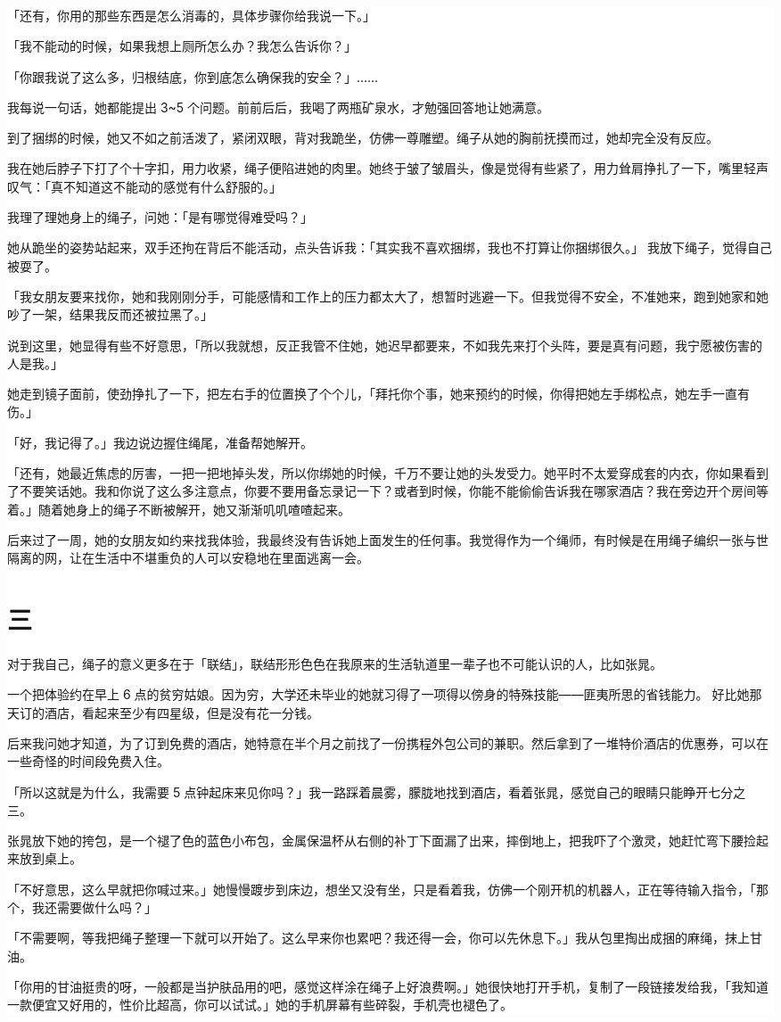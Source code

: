「还有，你用的那些东西是怎么消毒的，具体步骤你给我说一下。」 


「我不能动的时候，如果我想上厕所怎么办？我怎么告诉你？」


「你跟我说了这么多，归根结底，你到底怎么确保我的安全？」……


我每说一句话，她都能提出 3~5 个问题。前前后后，我喝了两瓶矿泉水，才勉强回答地让她满意。 


到了捆绑的时候，她又不如之前活泼了，紧闭双眼，背对我跪坐，仿佛一尊雕塑。绳子从她的胸前抚摸而过，她却完全没有反应。


我在她后脖子下打了个十字扣，用力收紧，绳子便陷进她的肉里。她终于皱了皱眉头，像是觉得有些紧了，用力耸肩挣扎了一下，嘴里轻声叹气：「真不知道这不能动的感觉有什么舒服的。」 


我理了理她身上的绳子，问她：「是有哪觉得难受吗？」 


她从跪坐的姿势站起来，双手还拘在背后不能活动，点头告诉我：「其实我不喜欢捆绑，我也不打算让你捆绑很久。」 我放下绳子，觉得自己被耍了。


「我女朋友要来找你，她和我刚刚分手，可能感情和工作上的压力都太大了，想暂时逃避一下。但我觉得不安全，不准她来，跑到她家和她吵了一架，结果我反而还被拉黑了。」 


说到这里，她显得有些不好意思，「所以我就想，反正我管不住她，她迟早都要来，不如我先来打个头阵，要是真有问题，我宁愿被伤害的人是我。」 


她走到镜子面前，使劲挣扎了一下，把左右手的位置换了个个儿，「拜托你个事，她来预约的时候，你得把她左手绑松点，她左手一直有伤。」 


「好，我记得了。」我边说边握住绳尾，准备帮她解开。 


「还有，她最近焦虑的厉害，一把一把地掉头发，所以你绑她的时候，千万不要让她的头发受力。她平时不太爱穿成套的内衣，你如果看到了不要笑话她。我和你说了这么多注意点，你要不要用备忘录记一下？或者到时候，你能不能偷偷告诉我在哪家酒店？我在旁边开个房间等着。」随着她身上的绳子不断被解开，她又渐渐叽叽喳喳起来。 


后来过了一周，她的女朋友如约来找我体验，我最终没有告诉她上面发生的任何事。我觉得作为一个绳师，有时候是在用绳子编织一张与世隔离的网，让在生活中不堪重负的人可以安稳地在里面逃离一会。 


**三**
=====


对于我自己，绳子的意义更多在于「联结」，联结形形色色在我原来的生活轨道里一辈子也不可能认识的人，比如张晁。 


一个把体验约在早上 6 点的贫穷姑娘。因为穷，大学还未毕业的她就习得了一项得以傍身的特殊技能——匪夷所思的省钱能力。 好比她那天订的酒店，看起来至少有四星级，但是没有花一分钱。


后来我问她才知道，为了订到免费的酒店，她特意在半个月之前找了一份携程外包公司的兼职。然后拿到了一堆特价酒店的优惠券，可以在一些奇怪的时间段免费入住。 


「所以这就是为什么，我需要 5 点钟起床来见你吗？」我一路踩着晨雾，朦胧地找到酒店，看着张晁，感觉自己的眼睛只能睁开七分之三。 


张晁放下她的挎包，是一个褪了色的蓝色小布包，金属保温杯从右侧的补丁下面漏了出来，摔倒地上，把我吓了个激灵，她赶忙弯下腰捡起来放到桌上。 


「不好意思，这么早就把你喊过来。」她慢慢踱步到床边，想坐又没有坐，只是看着我，仿佛一个刚开机的机器人，正在等待输入指令，「那个，我还需要做什么吗？」 


「不需要啊，等我把绳子整理一下就可以开始了。这么早来你也累吧？我还得一会，你可以先休息下。」我从包里掏出成捆的麻绳，抹上甘油。


「你用的甘油挺贵的呀，一般都是当护肤品用的吧，感觉这样涂在绳子上好浪费啊。」她很快地打开手机，复制了一段链接发给我，「我知道一款便宜又好用的，性价比超高，你可以试试。」她的手机屏幕有些碎裂，手机壳也褪色了。 
